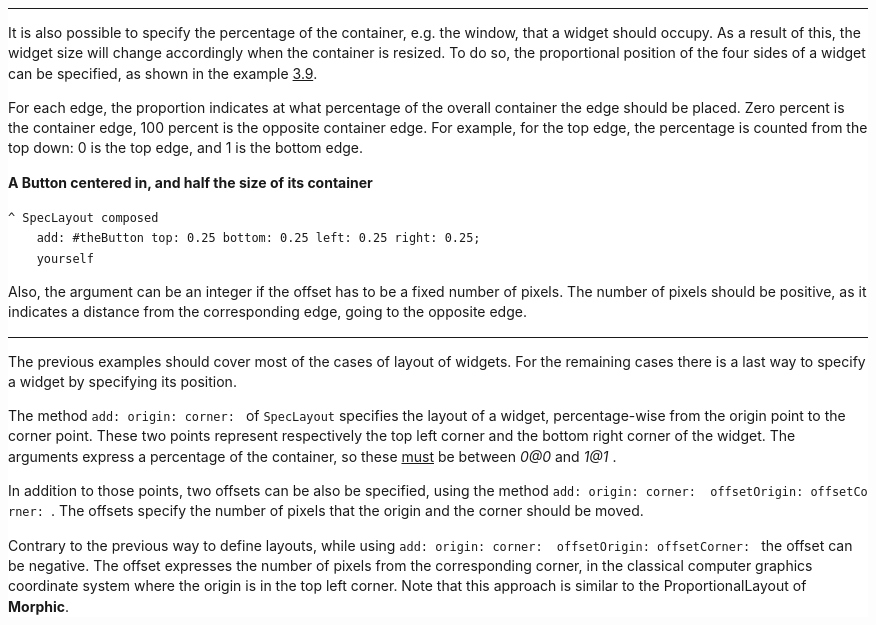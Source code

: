 

---

<a name="layout_percentage"></a>
It is also possible to specify the percentage of the container, e\.g\. the window, that a widget should occupy\.
As a result of this, the widget size will change accordingly when the container is resized\.
To do so, the proportional position of the four sides of a widget can be specified, as shown in the example 
[3\.9](#ex_layout_proportional)\.


For each edge, the proportion indicates at what percentage of the overall container the edge should be placed\.
Zero percent is the container edge, 100 percent is the opposite container edge\.
For example, for the top edge, the percentage is counted from the top down: 0 is the top edge, and 1 is the bottom edge\.




<a name="ex_layout_proportional"></a>**A Button centered in, and half the size of its container**


    ^ SpecLayout composed
    	add: #theButton top: 0.25 bottom: 0.25 left: 0.25 right: 0.25;
    	yourself



Also, the argument can be an integer if the offset has to be a fixed number of pixels\.
The number of pixels should be positive, as it indicates a distance from the corresponding edge, going to the opposite edge\.


---

<a name="layout_expert"></a>
The previous examples should cover most of the cases of layout of widgets\.
For the remaining cases there is a last way to specify a widget by specifying its position\.


The method 
`add: origin: corner: ` of 
`SpecLayout` specifies the layout of a widget, percentage\-wise from the origin point to the corner point\.
These two points represent respectively the top left corner and the bottom right corner of the widget\.
The arguments express a percentage of the container, so these 
<u>must</u> be between 
*0@0* and 
*1@1* \.


In addition to those points, two offsets can be also be specified, using the method 
`add: origin: corner:  offsetOrigin: offsetCorner: `\.
The offsets specify the number of pixels that the origin and the corner should be moved\.


Contrary to the previous way to define layouts, while using 
`add: origin: corner:  offsetOrigin: offsetCorner: ` the offset can be negative\.
The offset expresses the number of pixels from the corresponding corner, in the classical computer graphics coordinate system where the origin is in the top left corner\.
Note that this approach is similar to the ProportionalLayout of 
**Morphic**\.
